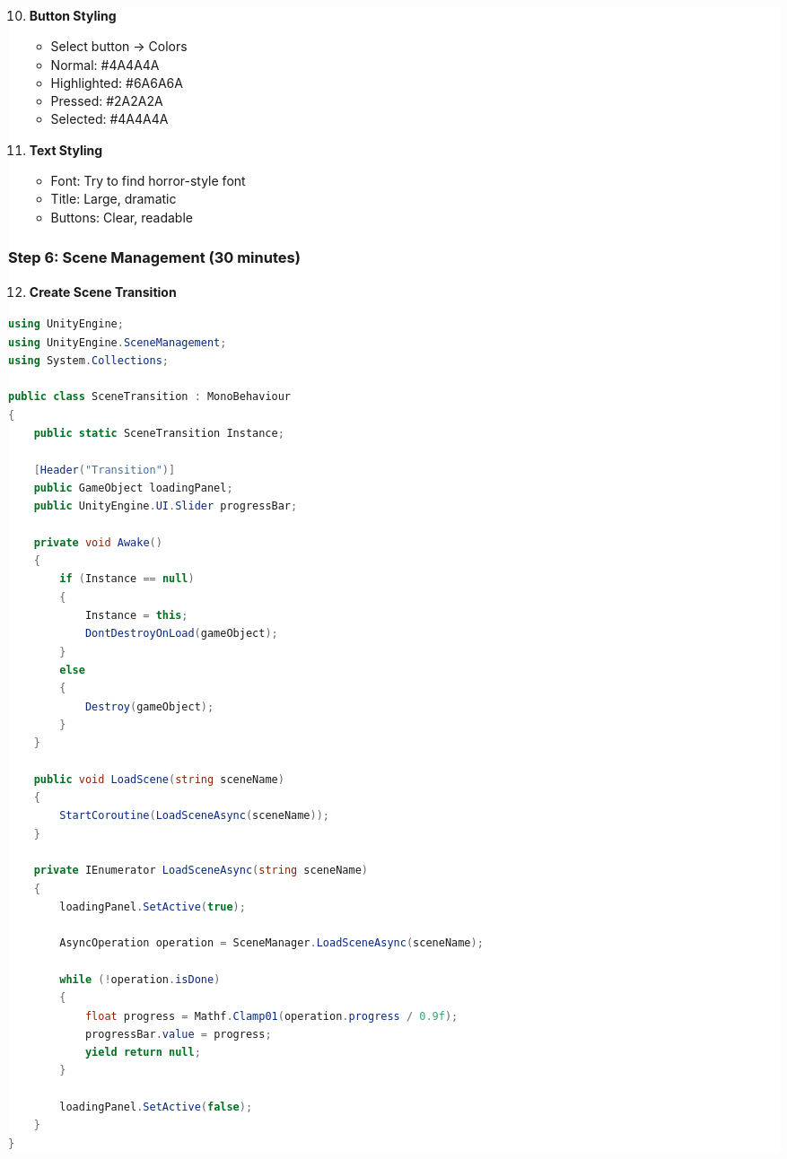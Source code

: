 10. **Button Styling**
    - Select button → Colors
    - Normal: #4A4A4A
    - Highlighted: #6A6A6A  
    - Pressed: #2A2A2A
    - Selected: #4A4A4A

11. **Text Styling**
    - Font: Try to find horror-style font
    - Title: Large, dramatic
    - Buttons: Clear, readable

### **Step 6: Scene Management (30 minutes)**

12. **Create Scene Transition**
```csharp
using UnityEngine;
using UnityEngine.SceneManagement;
using System.Collections;

public class SceneTransition : MonoBehaviour
{
    public static SceneTransition Instance;
    
    [Header("Transition")]
    public GameObject loadingPanel;
    public UnityEngine.UI.Slider progressBar;
    
    private void Awake()
    {
        if (Instance == null)
        {
            Instance = this;
            DontDestroyOnLoad(gameObject);
        }
        else
        {
            Destroy(gameObject);
        }
    }
    
    public void LoadScene(string sceneName)
    {
        StartCoroutine(LoadSceneAsync(sceneName));
    }
    
    private IEnumerator LoadSceneAsync(string sceneName)
    {
        loadingPanel.SetActive(true);
        
        AsyncOperation operation = SceneManager.LoadSceneAsync(sceneName);
        
        while (!operation.isDone)
        {
            float progress = Mathf.Clamp01(operation.progress / 0.9f);
            progressBar.value = progress;
            yield return null;
        }
        
        loadingPanel.SetActive(false);
    }
}
```
